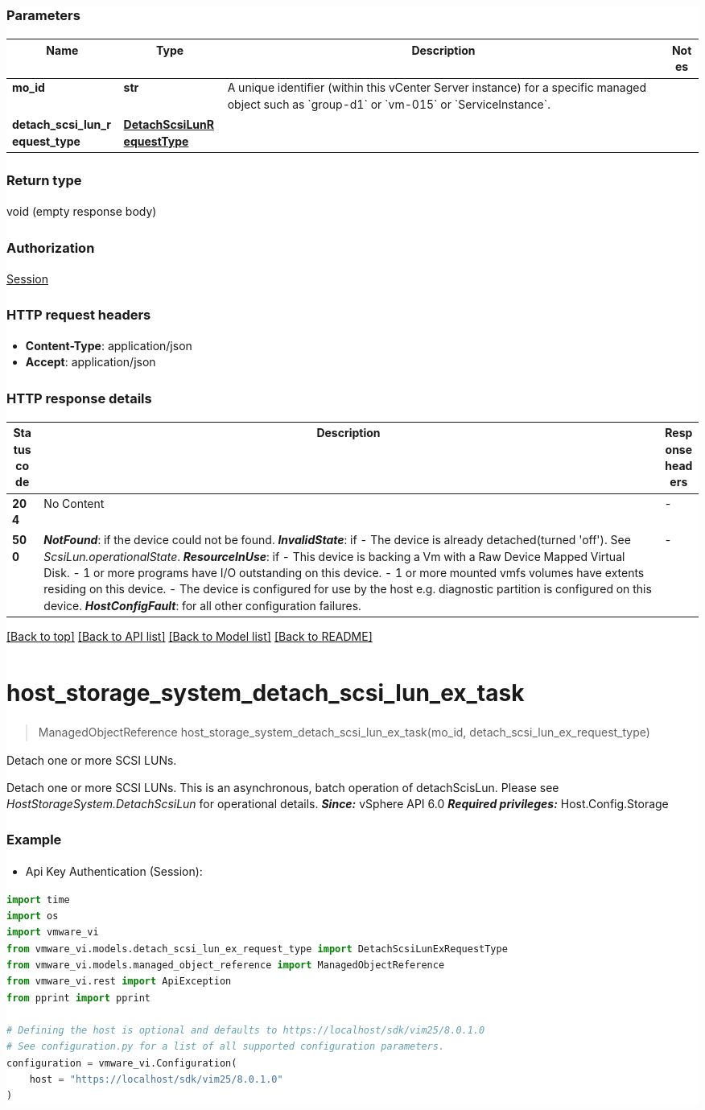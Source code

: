 

### Parameters

Name | Type | Description  | Notes
------------- | ------------- | ------------- | -------------
 **mo_id** | **str**| A unique identifier (within this vCenter Server instance) for a specific managed object such as &#x60;group-d1&#x60; or &#x60;vm-015&#x60; or &#x60;ServiceInstance&#x60;. | 
 **detach_scsi_lun_request_type** | [**DetachScsiLunRequestType**](DetachScsiLunRequestType.md)|  | 

### Return type

void (empty response body)

### Authorization

[Session](../README.md#Session)

### HTTP request headers

 - **Content-Type**: application/json
 - **Accept**: application/json

### HTTP response details
| Status code | Description | Response headers |
|-------------|-------------|------------------|
**204** | No Content  |  -  |
**500** | ***NotFound***: if the device could not be found.  ***InvalidState***: if - The device is already detached(turned &#39;off&#39;).   See *ScsiLun.operationalState*.    ***ResourceInUse***: if - This device is backing a Vm with a Raw Device Mapped Virtual   Disk. - 1 or more programs have I/O outstanding on this device. - 1 or more mounted vmfs volumes have extents residing on this   device. - The device is configured for use by the host e.g. diagnostic   partition is configured on this device.    ***HostConfigFault***: for all other configuration failures.  |  -  |

[[Back to top]](#) [[Back to API list]](../README.md#documentation-for-api-endpoints) [[Back to Model list]](../README.md#documentation-for-models) [[Back to README]](../README.md)

# **host_storage_system_detach_scsi_lun_ex_task**
> ManagedObjectReference host_storage_system_detach_scsi_lun_ex_task(mo_id, detach_scsi_lun_ex_request_type)

Detach one or more SCSI LUNs. 

Detach one or more SCSI LUNs.  This is an asynchronous, batch operation of detachScisLun. Please see *HostStorageSystem.DetachScsiLun* for operational details.  ***Since:*** vSphere API 6.0  ***Required privileges:*** Host.Config.Storage 

### Example

* Api Key Authentication (Session):
```python
import time
import os
import vmware_vi
from vmware_vi.models.detach_scsi_lun_ex_request_type import DetachScsiLunExRequestType
from vmware_vi.models.managed_object_reference import ManagedObjectReference
from vmware_vi.rest import ApiException
from pprint import pprint

# Defining the host is optional and defaults to https://localhost/sdk/vim25/8.0.1.0
# See configuration.py for a list of all supported configuration parameters.
configuration = vmware_vi.Configuration(
    host = "https://localhost/sdk/vim25/8.0.1.0"
)

```